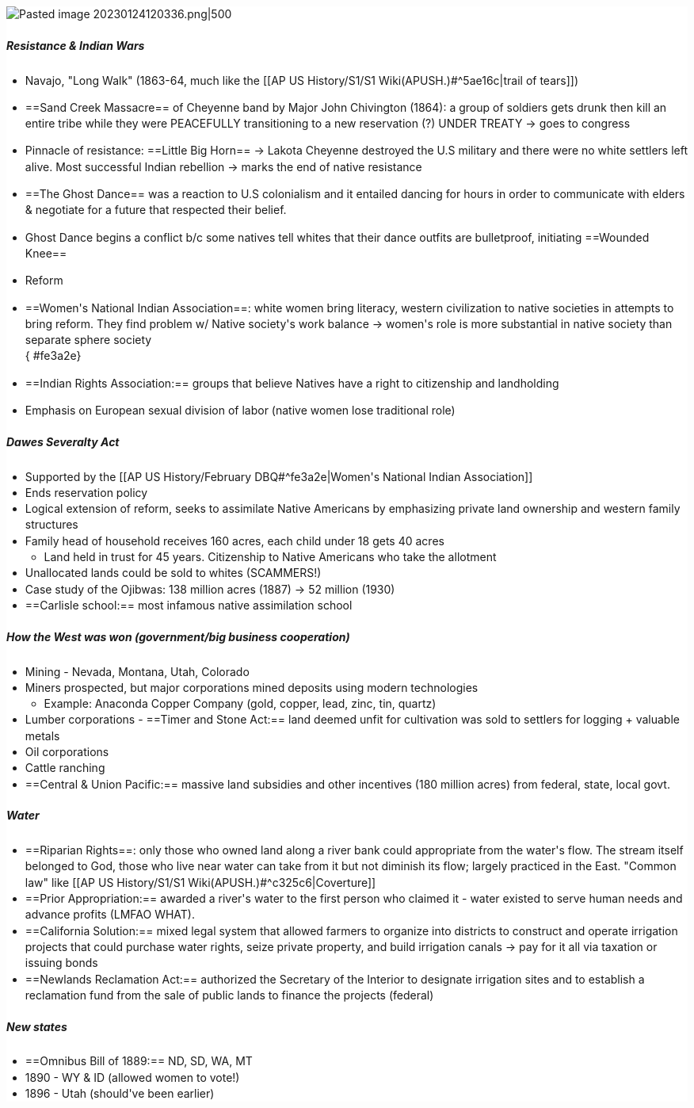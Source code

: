 ![Pasted image 20230124120336.png|500](/img/user/Et%20cetera/Images/Pasted%20image%2020230124120336.png)

##### Resistance & Indian Wars
- Navajo, "Long Walk" (1863-64, much like the [[AP US History/S1/S1 Wiki(APUSH.)#^5ae16c\|trail of tears]])
- ==Sand Creek Massacre== of Cheyenne band by Major John Chivington (1864): a group of soldiers gets drunk then kill an entire tribe while they were PEACEFULLY transitioning to a new reservation (?) UNDER TREATY → goes to congress 
- Pinnacle of resistance: ==Little Big Horn== → Lakota Cheyenne destroyed the U.S military and there were no white settlers left alive. Most successful Indian rebellion → marks the end of native resistance
- ==The Ghost Dance== was a reaction to U.S colonialism and it entailed dancing for hours in order to communicate with elders & negotiate for a future that respected their belief. 
- Ghost Dance begins a conflict b/c some natives tell whites that their dance outfits are bulletproof, initiating ==Wounded Knee==
- Reform
- ==Women's National Indian Association==: white women bring literacy, western civilization to native societies in attempts to bring reform. They find problem w/ Native society's work balance → women's role is more substantial in native society than separate sphere society  
{ #fe3a2e}

- ==Indian Rights Association:== groups that believe Natives have a right to citizenship and landholding 
- Emphasis on European sexual division of labor (native women lose traditional role) 
##### Dawes Severalty Act
- Supported by the [[AP US History/February DBQ#^fe3a2e\|Women's National Indian Association]] 
- Ends reservation policy
- Logical extension of reform, seeks to assimilate Native Americans by emphasizing private land ownership and western family structures
- Family head of household receives 160 acres, each child under 18 gets 40 acres 
	- Land held in trust for 45 years. Citizenship to Native Americans who take the allotment
- Unallocated lands could be sold to whites (SCAMMERS!)
- Case study of the Ojibwas: 138 million acres (1887) → 52 million (1930)
- ==Carlisle school:== most infamous native assimilation school 
##### How the West was won (government/big business cooperation)
- Mining - Nevada, Montana, Utah, Colorado
- Miners prospected, but major corporations mined deposits using modern technologies
	- Example: Anaconda Copper Company (gold, copper, lead, zinc, tin, quartz)
- Lumber corporations - ==Timer and Stone Act:== land deemed unfit for cultivation was sold to settlers for logging + valuable metals
- Oil corporations
- Cattle ranching
- ==Central & Union Pacific:== massive land subsidies and other incentives (180 million acres) from federal, state, local govt. 
##### Water 
- ==Riparian Rights==: only those who owned land along a river bank could appropriate from the water's flow. The stream itself belonged to God, those who live near water can take from it but not diminish its flow; largely practiced in the East. "Common law" like [[AP US History/S1/S1 Wiki(APUSH.)#^c325c6\|Coverture]]
- ==Prior Appropriation:== awarded a river's water to the first person who claimed it - water existed to serve human needs and advance profits (LMFAO WHAT). 
- ==California Solution:== mixed legal system that allowed farmers to organize into districts to construct and operate irrigation projects that could purchase water rights, seize private property, and build irrigation canals → pay for it all via taxation or issuing bonds 
- ==Newlands Reclamation Act:== authorized the Secretary of the Interior to designate irrigation sites and to establish a reclamation fund from the sale of public lands to finance the projects (federal)
##### New states
- ==Omnibus Bill of 1889:== ND, SD, WA, MT
- 1890 - WY & ID (allowed women to vote!)
- 1896 - Utah (should've been earlier)